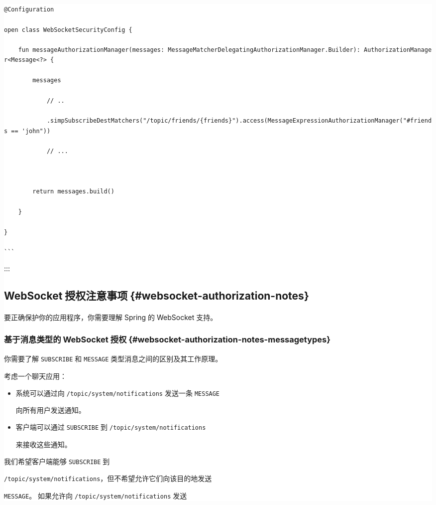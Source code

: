    @Configuration

    open class WebSocketSecurityConfig {

        fun messageAuthorizationManager(messages: MessageMatcherDelegatingAuthorizationManager.Builder): AuthorizationManager<Message<?> {

            messages

                // ..

                .simpSubscribeDestMatchers("/topic/friends/{friends}").access(MessageExpressionAuthorizationManager("#friends == 'john"))

                // ...



            return messages.build()

        }

    }

    ```

:::



## WebSocket 授权注意事项 {#websocket-authorization-notes}



要正确保护你的应用程序，你需要理解 Spring 的 WebSocket 支持。



### 基于消息类型的 WebSocket 授权 {#websocket-authorization-notes-messagetypes}



你需要了解 `SUBSCRIBE` 和 `MESSAGE` 类型消息之间的区别及其工作原理。



考虑一个聊天应用：



- 系统可以通过向 `/topic/system/notifications` 发送一条 `MESSAGE`

  向所有用户发送通知。



- 客户端可以通过 `SUBSCRIBE` 到 `/topic/system/notifications`

  来接收这些通知。



我们希望客户端能够 `SUBSCRIBE` 到

`/topic/system/notifications`，但不希望允许它们向该目的地发送

`MESSAGE`。 如果允许向 `/topic/system/notifications` 发送
